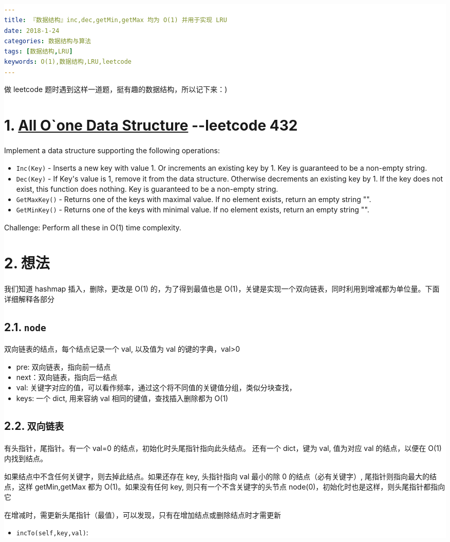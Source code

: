 ```yaml
---
title: 『数据结构』inc,dec,getMin,getMax 均为 O(1) 并用于实现 LRU
date: 2018-1-24
categories: 数据结构与算法
tags: [数据结构,LRU]
keywords: O(1),数据结构,LRU,leetcode
---
```


做 leetcode 题时遇到这样一道题，挺有趣的数据结构，所以记下来：)

# 1. [All O`one Data Structure](https://leetcode.com/problems/all-oone-data-structure/description/) --leetcode 432

Implement a data structure supporting the following operations:

* `Inc(Key)` - Inserts a new key with value 1. Or increments an existing key by 1. Key is guaranteed to be a non-empty string.
* `Dec(Key)` - If Key's value is 1, remove it from the data structure. Otherwise decrements an existing key by 1. If the key does not exist, this function does nothing. Key is guaranteed to be a non-empty string.
* `GetMaxKey()` - Returns one of the keys with maximal value. If no element exists, return an empty string "".
* `GetMinKey()` - Returns one of the keys with minimal value. If no element exists, return an empty string "".


Challenge: Perform all these in O(1) time complexity.


# 2. 想法
我们知道 hashmap 插入，删除，更改是 O(1) 的，为了得到最值也是 O(1)，关键是实现一个双向链表，同时利用到增减都为单位量。下面详细解释各部分

## 2.1. `node`
双向链表的结点，每个结点记录一个 val, 以及值为 val 的键的字典，val>0
* pre: 双向链表，指向前一结点
* next：双向链表，指向后一结点
* val: 关键字对应的值，可以看作频率，通过这个将不同值的关键值分组，类似分块查找，
* keys: 一个 dict, 用来容纳 val 相同的键值，查找插入删除都为 O(1)


## 2.2. `双向链表`
有头指针，尾指针。有一个 val=0 的结点，初始化时头尾指针指向此头结点。
还有一个 dict，键为 val, 值为对应 val 的结点，以便在 O(1) 内找到结点。

如果结点中不含任何关键字，则去掉此结点。如果还存在 key, 头指针指向 val 最小的除 0 的结点（必有关键字）, 尾指针则指向最大的结点，这样 getMin,getMax 都为 O(1)。如果没有任何 key, 则只有一个不含关键字的头节点 node(0)，初始化时也是这样，则头尾指针都指向它

在增减时，需更新头尾指针（最值），可以发现，只有在增加结点或删除结点时才需更新

*  `incTo(self,key,val)`:
